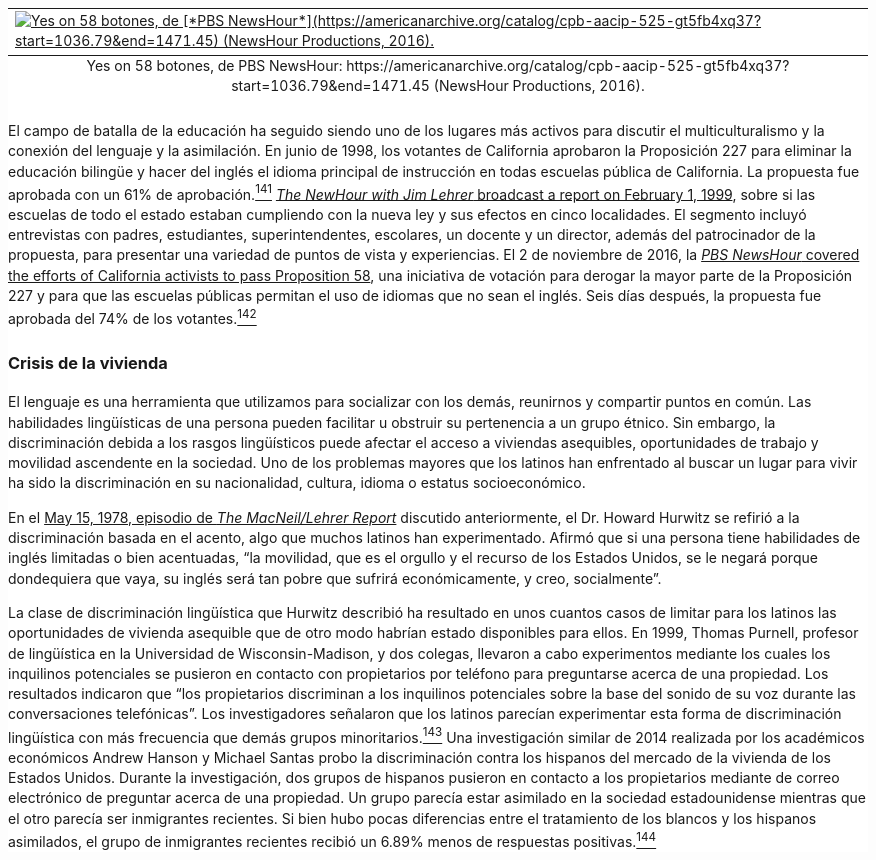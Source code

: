<table class="exhibit-image half-image">
<caption align="bottom" class="exhibit-caption">Yes on 58 botones, de PBS NewsHour: https://americanarchive.org/catalog/cpb-aacip-525-gt5fb4xq37?start=1036.79&end=1471.45 (NewsHour Productions, 2016).</caption>
<tr><td><a href="https://americanarchive.org/catalog/cpb-aacip-525-gt5fb4xq37?start=1036.79&end=1471.45" target="_blank"><img src="https://s3.amazonaws.com/americanarchive.org/exhibits/Voices-of-Dissent-Yes-on-58-buttons.jpg" class="big-image" alt="Yes on 58 botones, de [*PBS NewsHour*](https://americanarchive.org/catalog/cpb-aacip-525-gt5fb4xq37?start=1036.79&end=1471.45) (NewsHour Productions, 2016)."></a></td></tr>
</table>

El campo de batalla de la educación ha seguido siendo uno de los lugares más activos para discutir el multiculturalismo y la conexión del lenguaje y la asimilación. En junio de 1998, los votantes de California aprobaron la Proposición 227 para eliminar la educación bilingüe y hacer del inglés el idioma principal de instrucción en todas escuelas pública de California. La propuesta fue aprobada con un 61% de aprobación.[<sup>141</sup>](/exhibits/latino-empowerment/notes#141) [*The NewHour with Jim Lehrer* broadcast a report on February 1, 1999](https://americanarchive.org/catalog/cpb-aacip-507-8911n7z903?start=2241.91&end=2863.4), sobre si las escuelas de todo el estado estaban cumpliendo con la nueva ley y sus efectos en cinco localidades. El segmento incluyó entrevistas con padres, estudiantes, superintendentes, escolares, un docente y un director, además del patrocinador de la propuesta, para presentar una variedad de puntos de vista y experiencias. El 2 de noviembre de 2016, la [*PBS NewsHour* covered the efforts of California activists to pass Proposition 58](https://americanarchive.org/catalog/cpb-aacip-525-gt5fb4xq37?start=1036.79&end=1471.45), una iniciativa de votación para derogar la mayor parte de la Proposición 227 y para que las escuelas públicas permitan el uso de idiomas que no sean el inglés. Seis días después, la propuesta fue aprobada del 74% de los votantes.[<sup>142</sup>](/exhibits/latino-empowerment/notes#142)

### Crisis de la vivienda

El lenguaje es una herramienta que utilizamos para socializar con los demás, reunirnos y compartir puntos en común. Las habilidades lingüísticas de una persona pueden facilitar u obstruir su pertenencia a un grupo étnico. Sin embargo, la discriminación debida a los rasgos lingüísticos puede afectar el acceso a viviendas asequibles, oportunidades de trabajo y movilidad ascendente en la sociedad. Uno de los problemas mayores que los latinos han enfrentado al buscar un lugar para vivir ha sido la discriminación en su nacionalidad, cultura, idioma o estatus socioeconómico. 

En el [May 15, 1978, episodio de *The MacNeil/Lehrer Report*](https://americanarchive.org/catalog/cpb-aacip-507-hm52f7kk2n?start=547.58&end=596.05) discutido anteriormente, el Dr. Howard Hurwitz se refirió a la discriminación basada en el acento, algo que muchos latinos han experimentado. Afirmó que si una persona tiene habilidades de inglés limitadas o bien acentuadas, “la movilidad, que es el orgullo y el recurso de los Estados Unidos, se le negará porque dondequiera que vaya, su inglés será tan pobre que sufrirá económicamente, y creo, socialmente”. 

La clase de discriminación lingüística que Hurwitz describió ha resultado en unos cuantos casos de limitar para los latinos las oportunidades de vivienda asequible que de otro modo habrían estado disponibles para ellos. En 1999, Thomas Purnell, profesor de lingüística en la Universidad de Wisconsin-Madison, y dos colegas, llevaron a cabo experimentos mediante los cuales los inquilinos potenciales se pusieron en contacto con propietarios por teléfono para preguntarse acerca de una propiedad. Los resultados indicaron que “los propietarios discriminan a los inquilinos potenciales sobre la base del sonido de su voz durante las conversaciones telefónicas”. Los investigadores señalaron que los latinos parecían experimentar esta forma de discriminación lingüística con más frecuencia que demás grupos minoritarios.[<sup>143</sup>](/exhibits/latino-empowerment/notes#143) Una investigación similar de 2014 realizada por los académicos económicos Andrew Hanson y Michael Santas probo la discriminación contra los hispanos del mercado de la vivienda de los Estados Unidos. Durante la investigación, dos grupos de hispanos pusieron en contacto a los propietarios mediante de correo electrónico de preguntar acerca de una propiedad.  Un grupo parecía estar asimilado en la sociedad estadounidense mientras que el otro parecía ser inmigrantes recientes. Si bien hubo pocas diferencias entre el tratamiento de los blancos y los hispanos asimilados, el grupo de inmigrantes recientes recibió un 6.89% menos de respuestas positivas.[<sup>144</sup>](/exhibits/latino-empowerment/notes#144)
